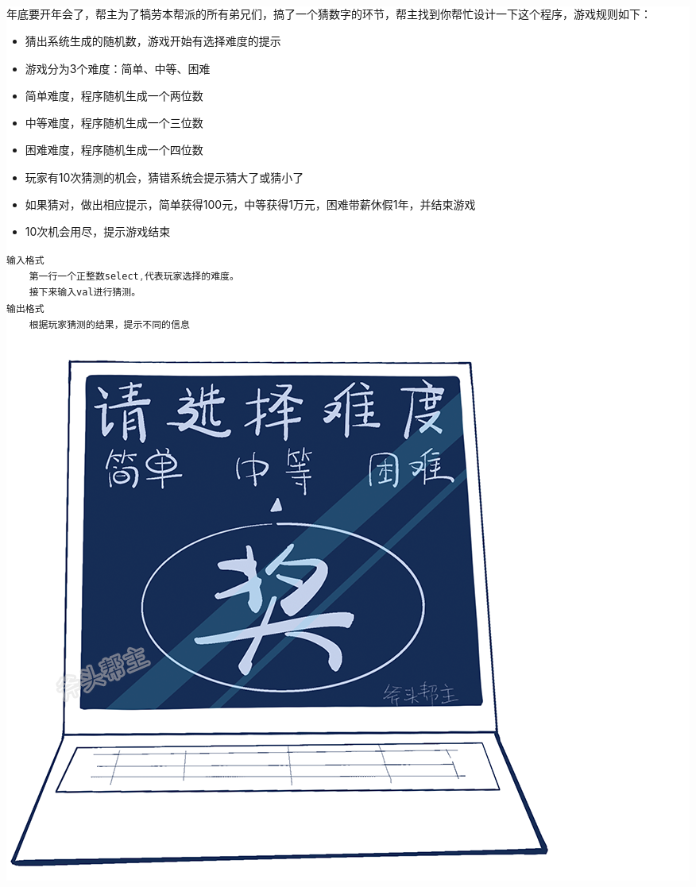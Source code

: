年底要开年会了，帮主为了犒劳本帮派的所有弟兄们，搞了一个猜数字的环节，帮主找到你帮忙设计一下这个程序，游戏规则如下：

*   猜出系统生成的随机数，游戏开始有选择难度的提示

*   游戏分为3个难度：简单、中等、困难
*   简单难度，程序随机生成一个两位数
*   中等难度，程序随机生成一个三位数
*   困难难度，程序随机生成一个四位数
*   玩家有10次猜测的机会，猜错系统会提示猜大了或猜小了
*   如果猜对，做出相应提示，简单获得100元，中等获得1万元，困难带薪休假1年，并结束游戏
*   10次机会用尽，提示游戏结束



```C++
输入格式
	第一行一个正整数select,代表玩家选择的难度。
	接下来输入val进行猜测。
输出格式
	根据玩家猜测的结果，提示不同的信息
```



![image-20220217163441988](数据结构与算法_Z1.assets/image-20220217163441988.png)
